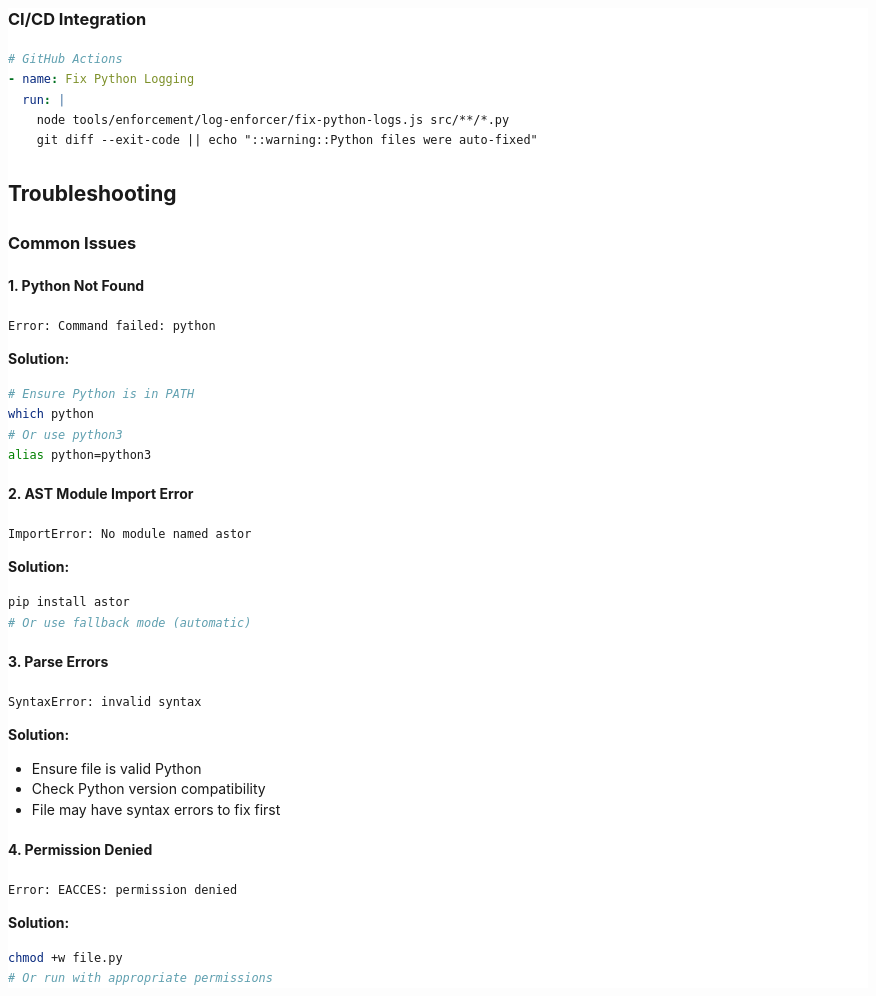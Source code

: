 ### CI/CD Integration

```yaml
# GitHub Actions
- name: Fix Python Logging
  run: |
    node tools/enforcement/log-enforcer/fix-python-logs.js src/**/*.py
    git diff --exit-code || echo "::warning::Python files were auto-fixed"
```

## Troubleshooting

### Common Issues

#### 1. Python Not Found
```text
Error: Command failed: python
```
**Solution:**
```bash
# Ensure Python is in PATH
which python
# Or use python3
alias python=python3
```

#### 2. AST Module Import Error
```text
ImportError: No module named astor
```
**Solution:**
```bash
pip install astor
# Or use fallback mode (automatic)
```

#### 3. Parse Errors
```text
SyntaxError: invalid syntax
```
**Solution:**
- Ensure file is valid Python
- Check Python version compatibility
- File may have syntax errors to fix first

#### 4. Permission Denied
```text
Error: EACCES: permission denied
```
**Solution:**
```bash
chmod +w file.py
# Or run with appropriate permissions
```
